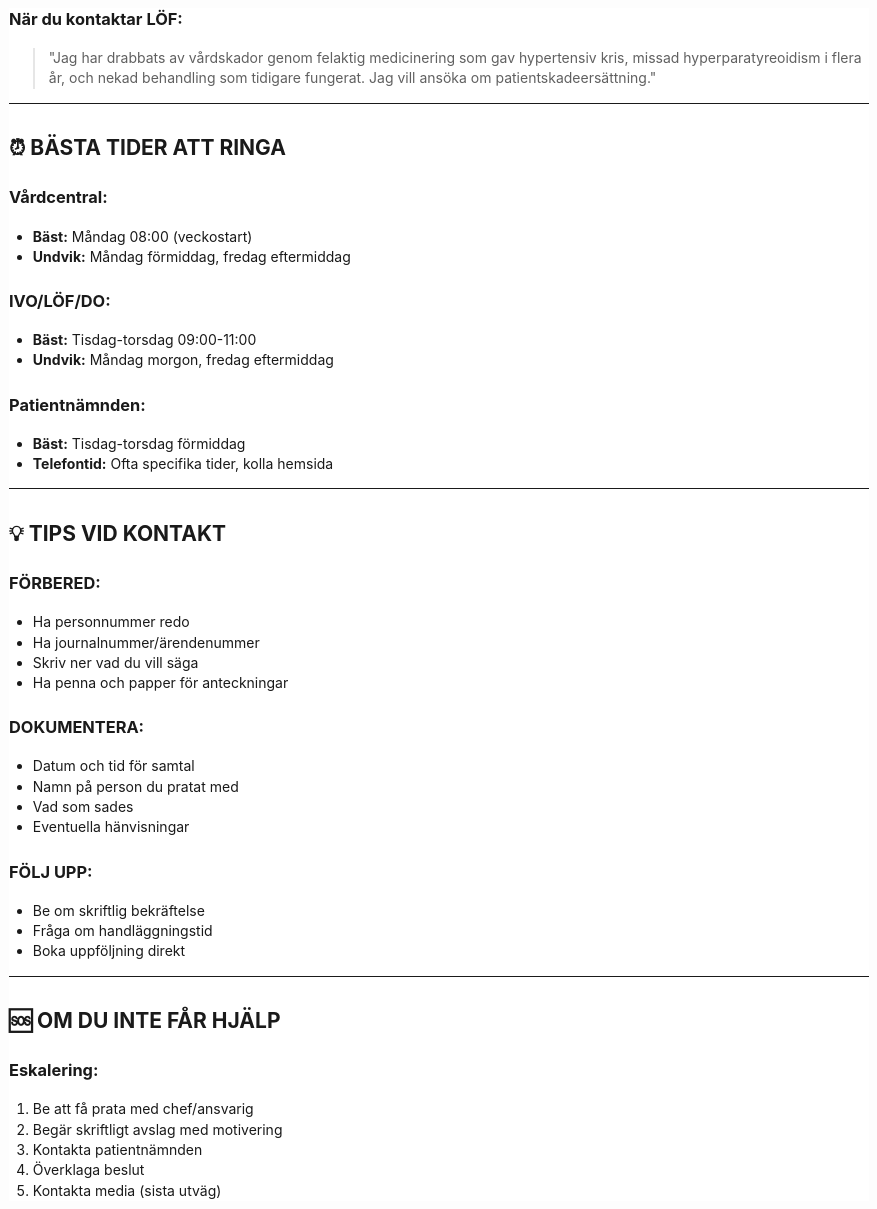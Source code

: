 ### När du kontaktar LÖF:
> "Jag har drabbats av vårdskador genom felaktig medicinering som gav hypertensiv kris, missad hyperparatyreoidism i flera år, och nekad behandling som tidigare fungerat. Jag vill ansöka om patientskadeersättning."

---

## ⏰ BÄSTA TIDER ATT RINGA

### Vårdcentral:
- **Bäst:** Måndag 08:00 (veckostart)
- **Undvik:** Måndag förmiddag, fredag eftermiddag

### IVO/LÖF/DO:
- **Bäst:** Tisdag-torsdag 09:00-11:00
- **Undvik:** Måndag morgon, fredag eftermiddag

### Patientnämnden:
- **Bäst:** Tisdag-torsdag förmiddag
- **Telefontid:** Ofta specifika tider, kolla hemsida

---

## 💡 TIPS VID KONTAKT

### FÖRBERED:
- Ha personnummer redo
- Ha journalnummer/ärendenummer
- Skriv ner vad du vill säga
- Ha penna och papper för anteckningar

### DOKUMENTERA:
- Datum och tid för samtal
- Namn på person du pratat med
- Vad som sades
- Eventuella hänvisningar

### FÖLJ UPP:
- Be om skriftlig bekräftelse
- Fråga om handläggningstid
- Boka uppföljning direkt

---

## 🆘 OM DU INTE FÅR HJÄLP

### Eskalering:
1. Be att få prata med chef/ansvarig
2. Begär skriftligt avslag med motivering
3. Kontakta patientnämnden
4. Överklaga beslut
5. Kontakta media (sista utväg)
